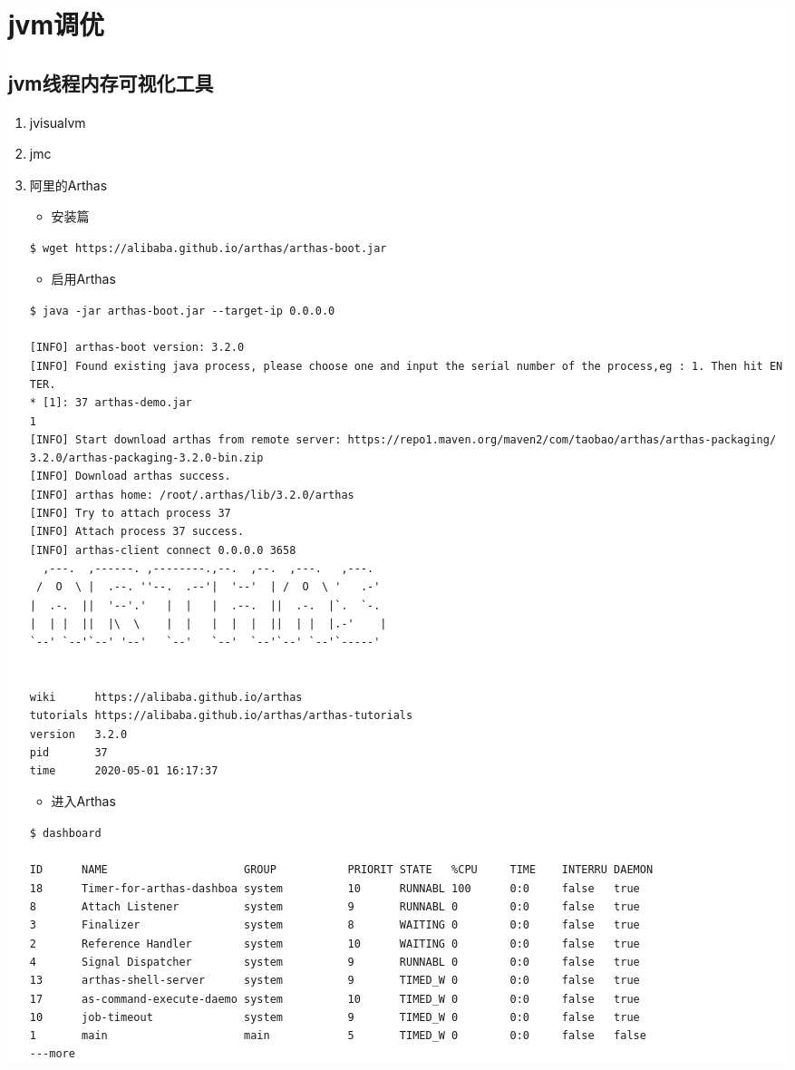 # jvm调优

## jvm线程内存可视化工具

1. jvisualvm

2. jmc

3. 阿里的Arthas

   - 安装篇

   ```shell
   $ wget https://alibaba.github.io/arthas/arthas-boot.jar
   ```

   - 启用Arthas

   ```shell
   $ java -jar arthas-boot.jar --target-ip 0.0.0.0
   
   [INFO] arthas-boot version: 3.2.0
   [INFO] Found existing java process, please choose one and input the serial number of the process,eg : 1. Then hit ENTER.
   * [1]: 37 arthas-demo.jar
   1
   [INFO] Start download arthas from remote server: https://repo1.maven.org/maven2/com/taobao/arthas/arthas-packaging/3.2.0/arthas-packaging-3.2.0-bin.zip
   [INFO] Download arthas success.
   [INFO] arthas home: /root/.arthas/lib/3.2.0/arthas
   [INFO] Try to attach process 37
   [INFO] Attach process 37 success.
   [INFO] arthas-client connect 0.0.0.0 3658
     ,---.  ,------. ,--------.,--.  ,--.  ,---.   ,---.
    /  O  \ |  .--. ''--.  .--'|  '--'  | /  O  \ '   .-'
   |  .-.  ||  '--'.'   |  |   |  .--.  ||  .-.  |`.  `-.
   |  | |  ||  |\  \    |  |   |  |  |  ||  | |  |.-'    |
   `--' `--'`--' '--'   `--'   `--'  `--'`--' `--'`-----'
   
   
   wiki      https://alibaba.github.io/arthas
   tutorials https://alibaba.github.io/arthas/arthas-tutorials
   version   3.2.0
   pid       37
   time      2020-05-01 16:17:37
   ```

   - 进入Arthas

   ```shell
   $ dashboard
   
   ID      NAME                     GROUP           PRIORIT STATE   %CPU     TIME    INTERRU DAEMON
   18      Timer-for-arthas-dashboa system          10      RUNNABL 100      0:0     false   true
   8       Attach Listener          system          9       RUNNABL 0        0:0     false   true
   3       Finalizer                system          8       WAITING 0        0:0     false   true
   2       Reference Handler        system          10      WAITING 0        0:0     false   true
   4       Signal Dispatcher        system          9       RUNNABL 0        0:0     false   true
   13      arthas-shell-server      system          9       TIMED_W 0        0:0     false   true
   17      as-command-execute-daemo system          10      TIMED_W 0        0:0     false   true
   10      job-timeout              system          9       TIMED_W 0        0:0     false   true
   1       main                     main            5       TIMED_W 0        0:0     false   false
   ---more
   ```

